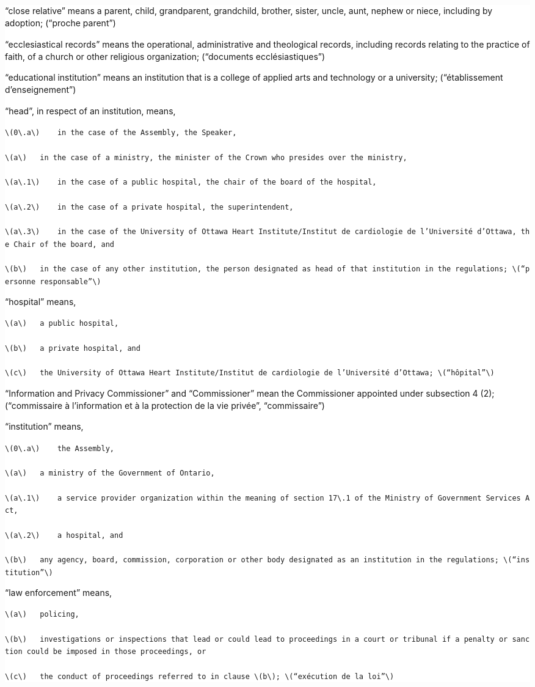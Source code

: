 “close relative” means a parent, child, grandparent, grandchild, brother, sister, uncle, aunt, nephew or niece, including by adoption; \(“proche parent”\)

“ecclesiastical records” means the operational, administrative and theological records, including records relating to the practice of faith, of a church or other religious organization; \(“documents ecclésiastiques”\)

“educational institution” means an institution that is a college of applied arts and technology or a university; \(“établissement d’enseignement”\)

“head”, in respect of an institution, means,

	\(0\.a\)	in the case of the Assembly, the Speaker,

	\(a\)	in the case of a ministry, the minister of the Crown who presides over the ministry,

	\(a\.1\)	in the case of a public hospital, the chair of the board of the hospital, 

	\(a\.2\)	in the case of a private hospital, the superintendent, 

	\(a\.3\)	in the case of the University of Ottawa Heart Institute/Institut de cardiologie de l’Université d’Ottawa, the Chair of the board, and 

	\(b\)	in the case of any other institution, the person designated as head of that institution in the regulations; \(“personne responsable”\)

“hospital” means,

	\(a\)	a public hospital,

	\(b\)	a private hospital, and

	\(c\)	the University of Ottawa Heart Institute/Institut de cardiologie de l’Université d’Ottawa; \(“hôpital”\)

“Information and Privacy Commissioner” and “Commissioner” mean the Commissioner appointed under subsection 4 \(2\); \(“commissaire à l’information et à la protection de la vie privée”, “commissaire”\)

“institution” means,

	\(0\.a\)	the Assembly,

	\(a\)	a ministry of the Government of Ontario,

	\(a\.1\)	a service provider organization within the meaning of section 17\.1 of the Ministry of Government Services Act,

	\(a\.2\)	a hospital, and 

	\(b\)	any agency, board, commission, corporation or other body designated as an institution in the regulations; \(“institution”\)

“law enforcement” means,

	\(a\)	policing,

	\(b\)	investigations or inspections that lead or could lead to proceedings in a court or tribunal if a penalty or sanction could be imposed in those proceedings, or

	\(c\)	the conduct of proceedings referred to in clause \(b\); \(“exécution de la loi”\)
